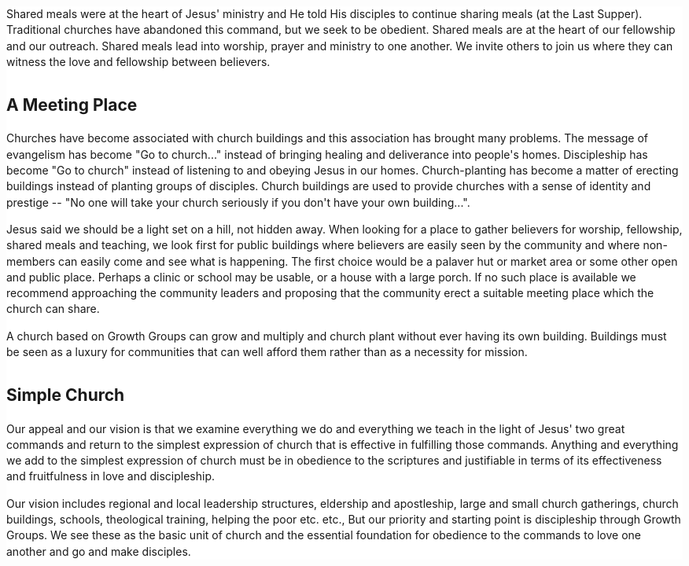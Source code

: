 Shared meals were at the heart of Jesus' ministry and He told His
disciples to continue sharing meals (at the Last Supper). Traditional
churches have abandoned this command, but we seek to be obedient. Shared
meals are at the heart of our fellowship and our outreach. Shared meals
lead into worship, prayer and ministry to one another. We invite others
to join us where they can witness the love and fellowship between
believers.

## A Meeting Place

Churches have become associated with church buildings and this
association has brought many problems. The message of evangelism has
become \"Go to church\...\" instead of bringing healing and deliverance
into people\'s homes. Discipleship has become \"Go to church\" instead
of listening to and obeying Jesus in our homes. Church-planting has
become a matter of erecting buildings instead of planting groups of
disciples. Church buildings are used to provide churches with a sense of
identity and prestige -- \"No one will take your church seriously if you
don\'t have your own building\...\".

Jesus said we should be a light set on a hill, not hidden away. When
looking for a place to gather believers for worship, fellowship, shared
meals and teaching, we look first for public buildings where believers
are easily seen by the community and where non-members can easily come
and see what is happening. The first choice would be a palaver hut or
market area or some other open and public place. Perhaps a clinic or
school may be usable, or a house with a large porch. If no such place is
available we recommend approaching the community leaders and proposing
that the community erect a suitable meeting place which the church can
share.

A church based on Growth Groups can grow and multiply and church plant
without ever having its own building. Buildings must be seen as a luxury
for communities that can well afford them rather than as a necessity for
mission.

## Simple Church

Our appeal and our vision is that we examine everything we do and
everything we teach in the light of Jesus' two great commands and return
to the simplest expression of church that is effective in fulfilling
those commands. Anything and everything we add to the simplest
expression of church must be in obedience to the scriptures and
justifiable in terms of its effectiveness and fruitfulness in love and
discipleship.

Our vision includes regional and local leadership structures, eldership
and apostleship, large and small church gatherings, church buildings,
schools, theological training, helping the poor etc. etc., But our
priority and starting point is discipleship through Growth Groups. We
see these as the basic unit of church and the essential foundation for
obedience to the commands to love one another and go and make disciples.
